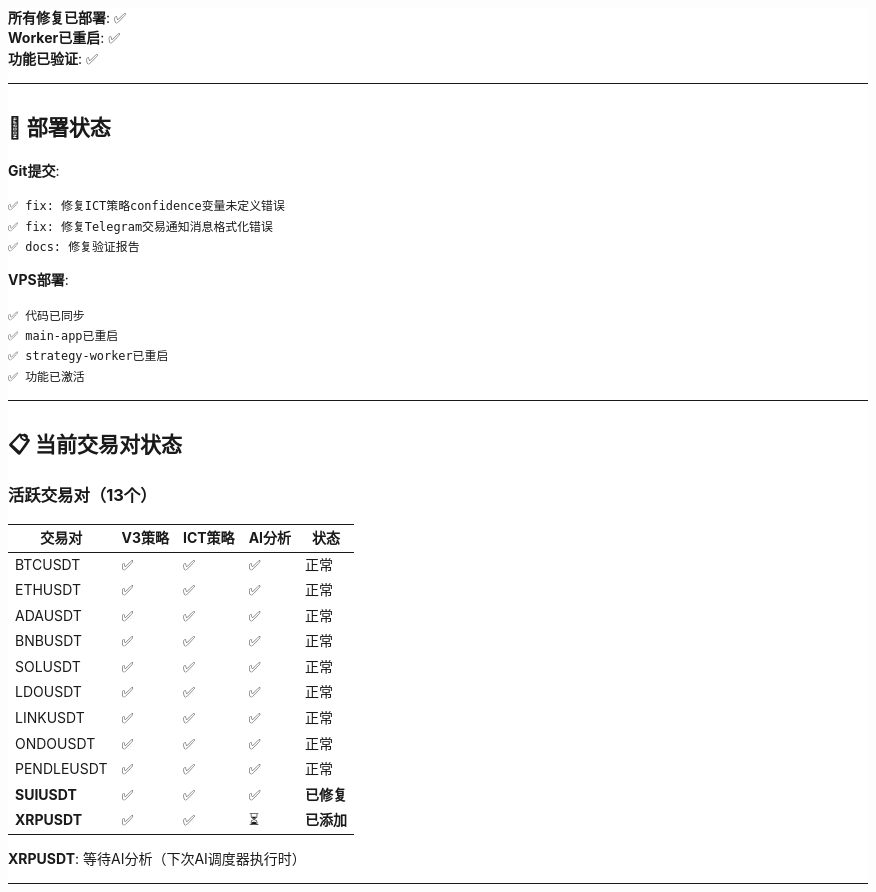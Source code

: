 **所有修复已部署**: ✅  
**Worker已重启**: ✅  
**功能已验证**: ✅  

---

## 🚀 部署状态

**Git提交**:
```bash
✅ fix: 修复ICT策略confidence变量未定义错误
✅ fix: 修复Telegram交易通知消息格式化错误
✅ docs: 修复验证报告
```

**VPS部署**:
```bash
✅ 代码已同步
✅ main-app已重启
✅ strategy-worker已重启
✅ 功能已激活
```

---

## 📋 当前交易对状态

### 活跃交易对（13个）

| 交易对 | V3策略 | ICT策略 | AI分析 | 状态 |
|--------|--------|---------|--------|------|
| BTCUSDT | ✅ | ✅ | ✅ | 正常 |
| ETHUSDT | ✅ | ✅ | ✅ | 正常 |
| ADAUSDT | ✅ | ✅ | ✅ | 正常 |
| BNBUSDT | ✅ | ✅ | ✅ | 正常 |
| SOLUSDT | ✅ | ✅ | ✅ | 正常 |
| LDOUSDT | ✅ | ✅ | ✅ | 正常 |
| LINKUSDT | ✅ | ✅ | ✅ | 正常 |
| ONDOUSDT | ✅ | ✅ | ✅ | 正常 |
| PENDLEUSDT | ✅ | ✅ | ✅ | 正常 |
| **SUIUSDT** | ✅ | ✅ | ✅ | **已修复** |
| **XRPUSDT** | ✅ | ✅ | ⏳ | **已添加** |

**XRPUSDT**: 等待AI分析（下次AI调度器执行时）

---